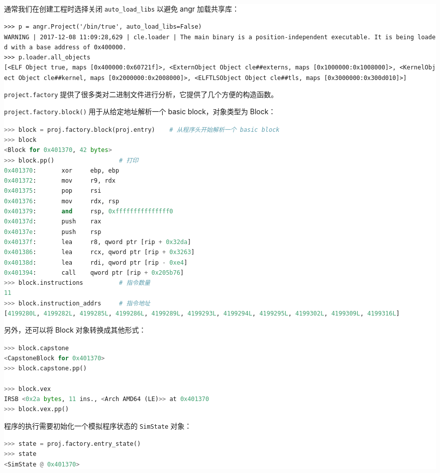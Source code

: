 通常我们在创建工程时选择关闭 `auto_load_libs` 以避免 angr 加载共享库：

```text
>>> p = angr.Project('/bin/true', auto_load_libs=False)
WARNING | 2017-12-08 11:09:28,629 | cle.loader | The main binary is a position-independent executable. It is being loaded with a base address of 0x400000.
>>> p.loader.all_objects
[<ELF Object true, maps [0x400000:0x60721f]>, <ExternObject Object cle##externs, maps [0x1000000:0x1008000]>, <KernelObject Object cle##kernel, maps [0x2000000:0x2008000]>, <ELFTLSObject Object cle##tls, maps [0x3000000:0x300d010]>]
```

`project.factory` 提供了很多类对二进制文件进行分析，它提供了几个方便的构造函数。

`project.factory.block()` 用于从给定地址解析一个 basic block，对象类型为 Block：

```python
>>> block = proj.factory.block(proj.entry)    # 从程序头开始解析一个 basic block
>>> block
<Block for 0x401370, 42 bytes>
>>> block.pp()                  # 打印
0x401370:       xor     ebp, ebp
0x401372:       mov     r9, rdx
0x401375:       pop     rsi
0x401376:       mov     rdx, rsp
0x401379:       and     rsp, 0xfffffffffffffff0
0x40137d:       push    rax
0x40137e:       push    rsp
0x40137f:       lea     r8, qword ptr [rip + 0x32da]
0x401386:       lea     rcx, qword ptr [rip + 0x3263]
0x40138d:       lea     rdi, qword ptr [rip - 0xe4]
0x401394:       call    qword ptr [rip + 0x205b76]
>>> block.instructions          # 指令数量
11
>>> block.instruction_addrs     # 指令地址
[4199280L, 4199282L, 4199285L, 4199286L, 4199289L, 4199293L, 4199294L, 4199295L, 4199302L, 4199309L, 4199316L]
```

另外，还可以将 Block 对象转换成其他形式：

```python
>>> block.capstone
<CapstoneBlock for 0x401370>
>>> block.capstone.pp()

>>> block.vex
IRSB <0x2a bytes, 11 ins., <Arch AMD64 (LE)>> at 0x401370
>>> block.vex.pp()
```

程序的执行需要初始化一个模拟程序状态的 `SimState` 对象：

```python
>>> state = proj.factory.entry_state()
>>> state
<SimState @ 0x401370>
```
